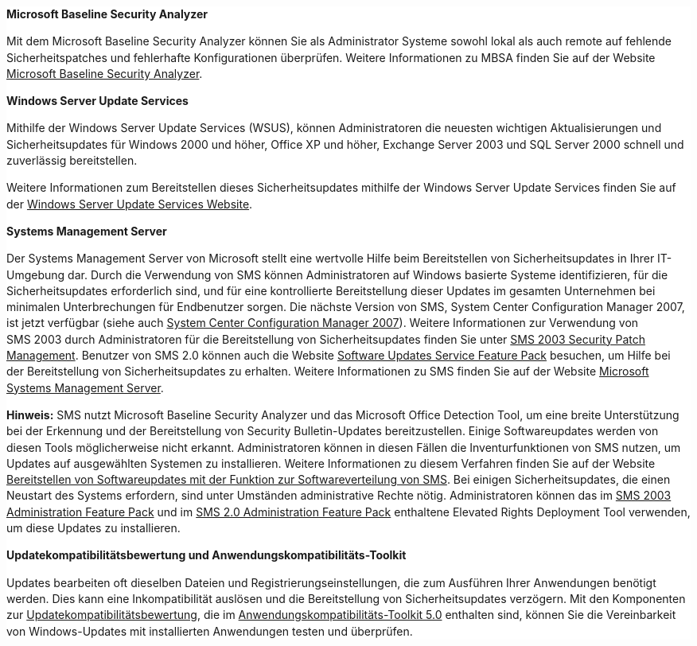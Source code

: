 **Microsoft Baseline Security Analyzer**

Mit dem Microsoft Baseline Security Analyzer können Sie als Administrator Systeme sowohl lokal als auch remote auf fehlende Sicherheitspatches und fehlerhafte Konfigurationen überprüfen. Weitere Informationen zu MBSA finden Sie auf der Website [Microsoft Baseline Security Analyzer](http://www.microsoft.com/germany/technet/sicherheit/tools/mbsa/2_0.mspx).

**Windows Server Update Services**

Mithilfe der Windows Server Update Services (WSUS), können Administratoren die neuesten wichtigen Aktualisierungen und Sicherheitsupdates für Windows 2000 und höher, Office XP und höher, Exchange Server 2003 und SQL Server 2000 schnell und zuverlässig bereitstellen.

Weitere Informationen zum Bereitstellen dieses Sicherheitsupdates mithilfe der Windows Server Update Services finden Sie auf der [Windows Server Update Services Website](http://www.microsoft.com/germany/technet/prodtechnol/windowsserver/wsus/default.mspx).

**Systems Management Server**

Der Systems Management Server von Microsoft stellt eine wertvolle Hilfe beim Bereitstellen von Sicherheitsupdates in Ihrer IT-Umgebung dar. Durch die Verwendung von SMS können Administratoren auf Windows basierte Systeme identifizieren, für die Sicherheitsupdates erforderlich sind, und für eine kontrollierte Bereitstellung dieser Updates im gesamten Unternehmen bei minimalen Unterbrechungen für Endbenutzer sorgen. Die nächste Version von SMS, System Center Configuration Manager 2007, ist jetzt verfügbar (siehe auch [System Center Configuration Manager 2007](http://technet.microsoft.com/en-us/library/bb735860.aspx)). Weitere Informationen zur Verwendung von SMS 2003 durch Administratoren für die Bereitstellung von Sicherheitsupdates finden Sie unter [SMS 2003 Security Patch Management](http://go.microsoft.com/fwlink/?linkid=22939). Benutzer von SMS 2.0 können auch die Website [Software Updates Service Feature Pack](http://www.microsoft.com/technet/prodtechnol/sms/sms2/downloads/featurepacks/suspack/default.mspx) besuchen, um Hilfe bei der Bereitstellung von Sicherheitsupdates zu erhalten. Weitere Informationen zu SMS finden Sie auf der Website [Microsoft Systems Management Server](http://www.microsoft.com/germany/smserver/default.mspx).

**Hinweis:** SMS nutzt Microsoft Baseline Security Analyzer und das Microsoft Office Detection Tool, um eine breite Unterstützung bei der Erkennung und der Bereitstellung von Security Bulletin-Updates bereitzustellen. Einige Softwareupdates werden von diesen Tools möglicherweise nicht erkannt. Administratoren können in diesen Fällen die Inventurfunktionen von SMS nutzen, um Updates auf ausgewählten Systemen zu installieren. Weitere Informationen zu diesem Verfahren finden Sie auf der Website [Bereitstellen von Softwareupdates mit der Funktion zur Softwareverteilung von SMS](http://www.microsoft.com/technet/sms/2003/patchupdate.mspx). Bei einigen Sicherheitsupdates, die einen Neustart des Systems erfordern, sind unter Umständen administrative Rechte nötig. Administratoren können das im [SMS 2003 Administration Feature Pack](http://www.microsoft.com/technet/prodtechnol/sms/sms2003/downloads/featurepacks/adminpack.mspx) und im [SMS 2.0 Administration Feature Pack](http://go.microsoft.com/fwlink/?linkid=21161) enthaltene Elevated Rights Deployment Tool verwenden, um diese Updates zu installieren.

**Updatekompatibilitätsbewertung und Anwendungskompatibilitäts-Toolkit**

Updates bearbeiten oft dieselben Dateien und Registrierungseinstellungen, die zum Ausführen Ihrer Anwendungen benötigt werden. Dies kann eine Inkompatibilität auslösen und die Bereitstellung von Sicherheitsupdates verzögern. Mit den Komponenten zur [Updatekompatibilitätsbewertung](http://technet2.microsoft.com/windowsvista/en/library/4279e239-37a4-44aa-aec5-4e70fe39f9de1033.mspx?mfr=true), die im [Anwendungskompatibilitäts-Toolkit 5.0](https://www.microsoft.com/download/details.aspx?familyid=24da89e9-b581-47b0-b45e-492dd6da2971&displaylang=en) enthalten sind, können Sie die Vereinbarkeit von Windows-Updates mit installierten Anwendungen testen und überprüfen.
